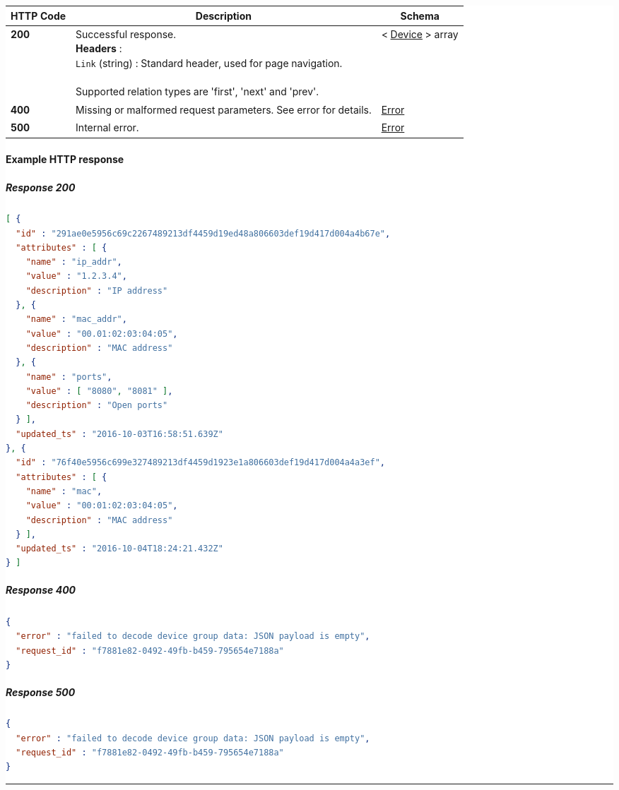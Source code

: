 |HTTP Code|Description|Schema|
|---|---|---|
|**200**|Successful response.  <br>**Headers** :   <br>`Link` (string) : Standard header, used for page navigation.<br><br>Supported relation types are 'first', 'next' and 'prev'.|< [Device](#device) > array|
|**400**|Missing or malformed request parameters. See error for details.|[Error](#error)|
|**500**|Internal error.|[Error](#error)|


#### Example HTTP response

##### Response 200
```json
[ {
  "id" : "291ae0e5956c69c2267489213df4459d19ed48a806603def19d417d004a4b67e",
  "attributes" : [ {
    "name" : "ip_addr",
    "value" : "1.2.3.4",
    "description" : "IP address"
  }, {
    "name" : "mac_addr",
    "value" : "00.01:02:03:04:05",
    "description" : "MAC address"
  }, {
    "name" : "ports",
    "value" : [ "8080", "8081" ],
    "description" : "Open ports"
  } ],
  "updated_ts" : "2016-10-03T16:58:51.639Z"
}, {
  "id" : "76f40e5956c699e327489213df4459d1923e1a806603def19d417d004a4a3ef",
  "attributes" : [ {
    "name" : "mac",
    "value" : "00:01:02:03:04:05",
    "description" : "MAC address"
  } ],
  "updated_ts" : "2016-10-04T18:24:21.432Z"
} ]
```


##### Response 400
```json
{
  "error" : "failed to decode device group data: JSON payload is empty",
  "request_id" : "f7881e82-0492-49fb-b459-795654e7188a"
}
```


##### Response 500
```json
{
  "error" : "failed to decode device group data: JSON payload is empty",
  "request_id" : "f7881e82-0492-49fb-b459-795654e7188a"
}
```
___
